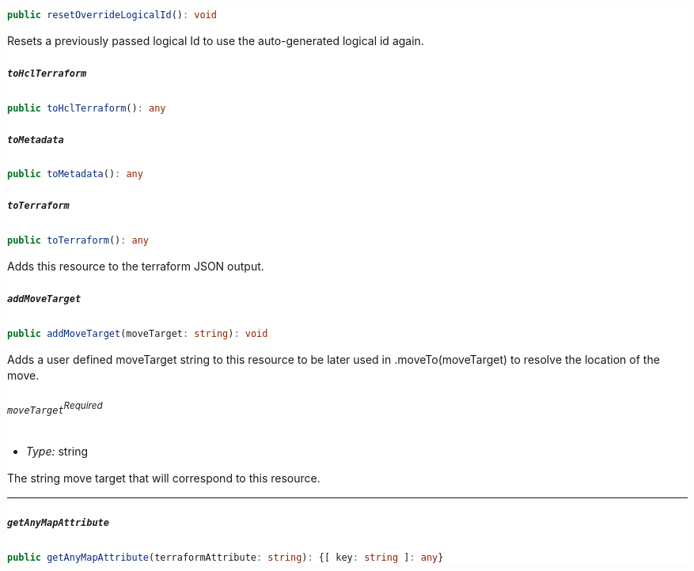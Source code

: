 ```typescript
public resetOverrideLogicalId(): void
```

Resets a previously passed logical Id to use the auto-generated logical id again.

##### `toHclTerraform` <a name="toHclTerraform" id="@cdktf/provider-ionoscloud.s3BucketPublicAccessBlock.S3BucketPublicAccessBlock.toHclTerraform"></a>

```typescript
public toHclTerraform(): any
```

##### `toMetadata` <a name="toMetadata" id="@cdktf/provider-ionoscloud.s3BucketPublicAccessBlock.S3BucketPublicAccessBlock.toMetadata"></a>

```typescript
public toMetadata(): any
```

##### `toTerraform` <a name="toTerraform" id="@cdktf/provider-ionoscloud.s3BucketPublicAccessBlock.S3BucketPublicAccessBlock.toTerraform"></a>

```typescript
public toTerraform(): any
```

Adds this resource to the terraform JSON output.

##### `addMoveTarget` <a name="addMoveTarget" id="@cdktf/provider-ionoscloud.s3BucketPublicAccessBlock.S3BucketPublicAccessBlock.addMoveTarget"></a>

```typescript
public addMoveTarget(moveTarget: string): void
```

Adds a user defined moveTarget string to this resource to be later used in .moveTo(moveTarget) to resolve the location of the move.

###### `moveTarget`<sup>Required</sup> <a name="moveTarget" id="@cdktf/provider-ionoscloud.s3BucketPublicAccessBlock.S3BucketPublicAccessBlock.addMoveTarget.parameter.moveTarget"></a>

- *Type:* string

The string move target that will correspond to this resource.

---

##### `getAnyMapAttribute` <a name="getAnyMapAttribute" id="@cdktf/provider-ionoscloud.s3BucketPublicAccessBlock.S3BucketPublicAccessBlock.getAnyMapAttribute"></a>

```typescript
public getAnyMapAttribute(terraformAttribute: string): {[ key: string ]: any}
```
